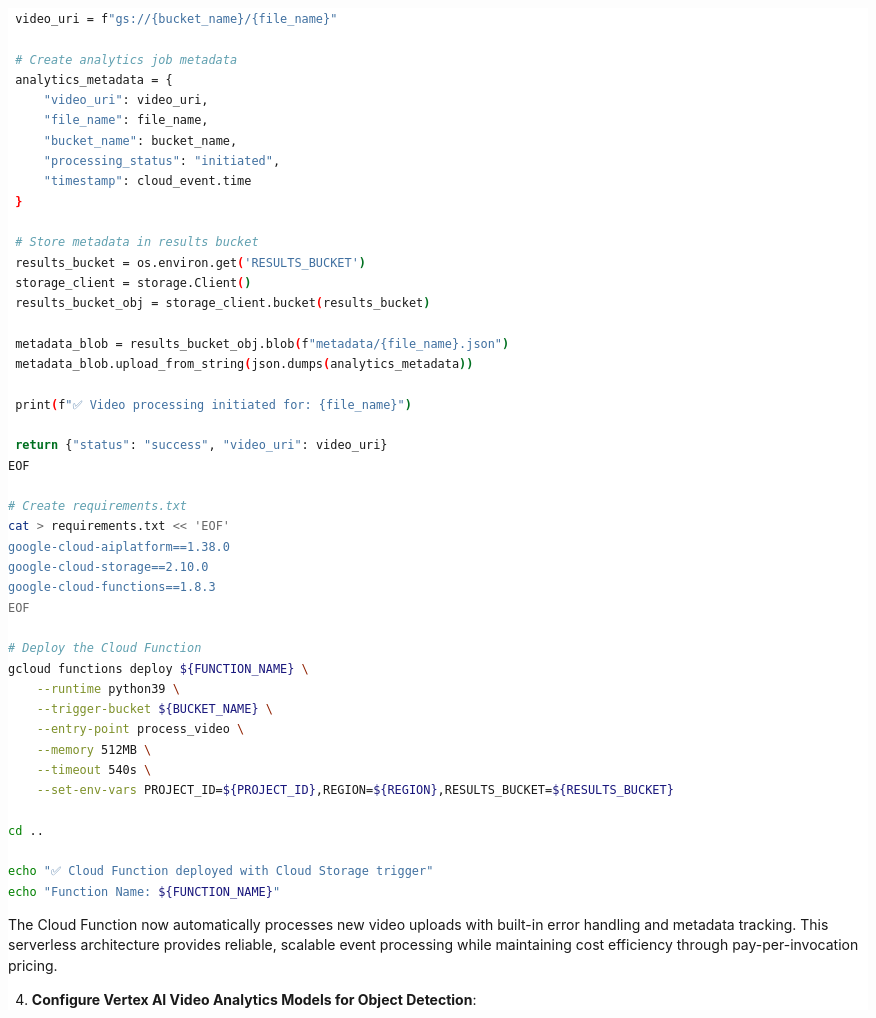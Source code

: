    ```bash
    video_uri = f"gs://{bucket_name}/{file_name}"
    
    # Create analytics job metadata
    analytics_metadata = {
        "video_uri": video_uri,
        "file_name": file_name,
        "bucket_name": bucket_name,
        "processing_status": "initiated",
        "timestamp": cloud_event.time
    }
    
    # Store metadata in results bucket
    results_bucket = os.environ.get('RESULTS_BUCKET')
    storage_client = storage.Client()
    results_bucket_obj = storage_client.bucket(results_bucket)
    
    metadata_blob = results_bucket_obj.blob(f"metadata/{file_name}.json")
    metadata_blob.upload_from_string(json.dumps(analytics_metadata))
    
    print(f"✅ Video processing initiated for: {file_name}")
    
    return {"status": "success", "video_uri": video_uri}
EOF
   
   # Create requirements.txt
   cat > requirements.txt << 'EOF'
google-cloud-aiplatform==1.38.0
google-cloud-storage==2.10.0
google-cloud-functions==1.8.3
EOF
   
   # Deploy the Cloud Function
   gcloud functions deploy ${FUNCTION_NAME} \
       --runtime python39 \
       --trigger-bucket ${BUCKET_NAME} \
       --entry-point process_video \
       --memory 512MB \
       --timeout 540s \
       --set-env-vars PROJECT_ID=${PROJECT_ID},REGION=${REGION},RESULTS_BUCKET=${RESULTS_BUCKET}
   
   cd ..
   
   echo "✅ Cloud Function deployed with Cloud Storage trigger"
   echo "Function Name: ${FUNCTION_NAME}"
   ```

   The Cloud Function now automatically processes new video uploads with built-in error handling and metadata tracking. This serverless architecture provides reliable, scalable event processing while maintaining cost efficiency through pay-per-invocation pricing.

4. **Configure Vertex AI Video Analytics Models for Object Detection**:
